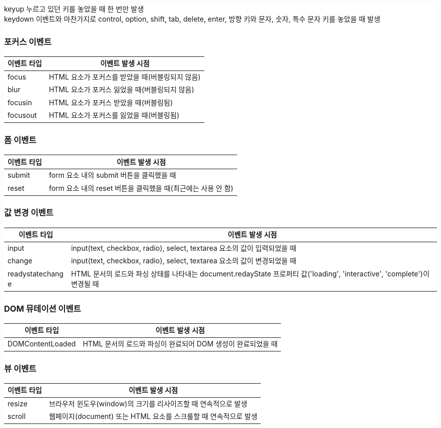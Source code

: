   <tr>
    <td>keyup</td>
    <td>
      누르고 있던 키를 놓았을 때 한 번만 발생<br />
      keydown 이벤트와 마찬가지로 control, option, shift, tab, delete, enter,
      방향 키와 문자, 숫자, 특수 문자 키를 놓았을 때 발생
    </td>
  </tr>
</table>

### 포커스 이벤트

| 이벤트 타입 | 이벤트 발생 시점                                |
| ----------- | ----------------------------------------------- |
| focus       | HTML 요소가 포커스를 받았을 때(버블링되지 않음) |
| blur        | HTML 요소가 포커스 잃었을 때(버블링되지 않음)   |
| focusin     | HTML 요소가 포커스 받았을 때(버블링됨)          |
| focusout    | HTML 요소가 포커스를 잃었을 때(버블링됨)        |

### 폼 이벤트

| 이벤트 타입 | 이벤트 발생 시점                                             |
| ----------- | ------------------------------------------------------------ |
| submit      | form 요소 내의 submit 버튼을 클릭했을 때                     |
| reset       | form 요소 내의 reset 버튼을 클릭했을 때(최근에는 사용 안 함) |

### 값 변경 이벤트

| 이벤트 타입      | 이벤트 발생 시점                                                                                                          |
| ---------------- | ------------------------------------------------------------------------------------------------------------------------- |
| input            | input(text, checkbox, radio), select, textarea 요소의 값이 입력되었을 때                                                  |
| change           | input(text, checkbox, radio), select, textarea 요소의 값이 변경되었을 때                                                  |
| readystatechange | HTML 문서의 로드와 파싱 상태를 나타내는 document.redayState 프로퍼티 값('loading', 'interactive', 'complete')이 변경될 때 |

### DOM 뮤테이션 이벤트

| 이벤트 타입      | 이벤트 발생 시점                                            |
| ---------------- | ----------------------------------------------------------- |
| DOMContentLoaded | HTML 문서의 로드와 파싱이 완료되어 DOM 생성이 완료되었을 때 |

### 뷰 이벤트

| 이벤트 타입 | 이벤트 발생 시점                                                |
| ----------- | --------------------------------------------------------------- |
| resize      | 브라우저 윈도우(window)의 크기를 리사이즈할 때 연속적으로 발생  |
| scroll      | 웹페이지(document) 또는 HTML 요소를 스크롤할 때 연속적으로 발생 |
